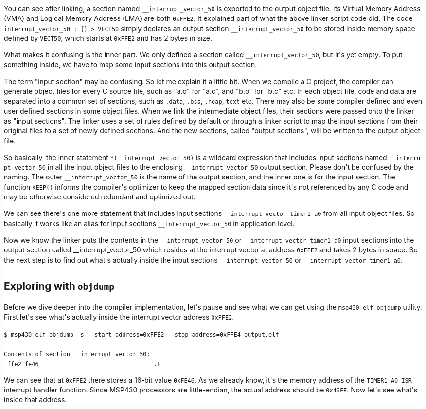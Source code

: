 You can see after linking, a section named ```__interrupt_vector_50``` is exported to the output object file. Its Virtual Memory Address (VMA) and Logical Memory Address (LMA) are both ```0xFFE2```. It explained part of what the above linker script code did. The code ```__interrupt_vector_50 : {} > VECT50``` simply declares an output section ```__interrupt_vector_50``` to be stored inside memory space defined by ```VECT50```, which starts at ```0xFFE2``` and has 2 bytes in size.

What makes it confusing is the inner part. We only defined a section called ```__interrupt_vector_50```, but it's yet empty. To put something inside, we have to map some input sections into this output section.

The term "input section" may be confusing. So let me explain it a little bit. When we compile a C project, the compiler can generate object files for every C source file, such as "a.o" for "a.c", and "b.o" for "b.c" etc. In each object file, code and data are separated into a common set of sections, such as ```.data```, ```.bss```, ```.heap```, ```text``` etc. There may also be some compiler defined and even user defined sections in some object files. When we link the intermediate object files, their sections were passed onto the linker as "input sections". The linker uses a set of rules defined by default or through a linker script to map the input sections from their original files to a set of newly defined sections. And the new sections, called "output sections", will be written to the output object file.

So basically, the inner statement ```*(__interrupt_vector_50)``` is a wildcard expression that includes input sections named ```__interrupt_vector_50``` in all the input object files to the enclosing ```__interrupt_vector_50``` output section. Please don't be confused by the naming. The outer ```__interrupt_vector_50``` is the name of the output section, and the inner one is for the input section. The function ```KEEP()``` informs the compiler's optimizer to keep the mapped section data since it's not referenced by any C code and may be otherwise considered redundant and optimized out.

We can see there's one more statement that includes input sections ```__interrupt_vector_timer1_a0``` from all input object files. So basically it works like an alias for input sections ```__interrupt_vector_50``` in application level.

Now we know the linker puts the contents in the ```__interrupt_vector_50``` or ```__interrupt_vector_timer1_a0``` input sections into the output section called __interrupt_vector_50 which resides at the interrupt vector at address ```0xFFE2``` and takes 2 bytes in space. So the next step is to find out what's actually inside the input sections ```__interrupt_vector_50``` or ```__interrupt_vector_timer1_a0```.

## Exploring with ```objdump```

Before we dive deeper into the compiler implementation, let's pause and see what we can get using the ```msp430-elf-objdump``` utility. First let's see what's actually inside the interrupt vector address ```0xFFE2```.

```shell
$ msp430-elf-objdump -s --start-address=0xFFE2 --stop-address=0xFFE4 output.elf

Contents of section __interrupt_vector_50:
 ffe2 fe46                                 .F
```

We can see that at ```0xFFE2``` there stores a 16-bit value ```0xFE46```. As we already know, it's the memory address of the ```TIMER1_A0_ISR``` interrupt handler function. Since MSP430 processors are little-endian, the actual address should be ```0x46FE```. Now let's see what's inside that address.
